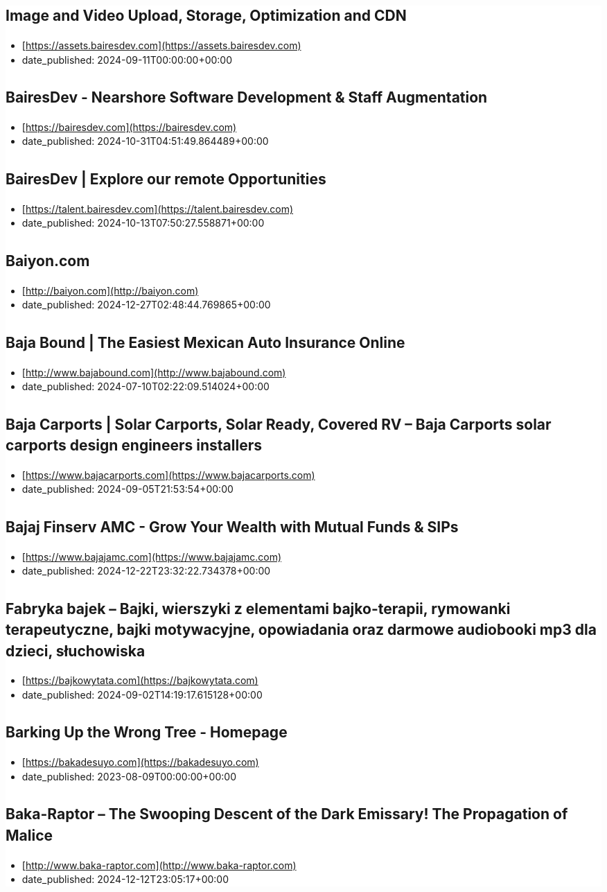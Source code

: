  ## Image and Video Upload, Storage, Optimization and CDN
 - [https://assets.bairesdev.com](https://assets.bairesdev.com)
 - date_published: 2024-09-11T00:00:00+00:00

 ## BairesDev - Nearshore Software Development & Staff Augmentation
 - [https://bairesdev.com](https://bairesdev.com)
 - date_published: 2024-10-31T04:51:49.864489+00:00

 ## BairesDev | Explore our remote Opportunities
 - [https://talent.bairesdev.com](https://talent.bairesdev.com)
 - date_published: 2024-10-13T07:50:27.558871+00:00

 ## Baiyon.com
 - [http://baiyon.com](http://baiyon.com)
 - date_published: 2024-12-27T02:48:44.769865+00:00

 ## Baja Bound | The Easiest Mexican Auto Insurance Online
 - [http://www.bajabound.com](http://www.bajabound.com)
 - date_published: 2024-07-10T02:22:09.514024+00:00

 ## Baja Carports | Solar Carports, Solar Ready, Covered RV – Baja Carports solar carports design engineers installers
 - [https://www.bajacarports.com](https://www.bajacarports.com)
 - date_published: 2024-09-05T21:53:54+00:00

 ## Bajaj Finserv AMC - Grow Your Wealth with Mutual Funds & SIPs
 - [https://www.bajajamc.com](https://www.bajajamc.com)
 - date_published: 2024-12-22T23:32:22.734378+00:00

 ## Fabryka bajek – Bajki, wierszyki z elementami bajko-terapii, rymowanki terapeutyczne, bajki motywacyjne, opowiadania oraz darmowe audiobooki mp3 dla dzieci, słuchowiska
 - [https://bajkowytata.com](https://bajkowytata.com)
 - date_published: 2024-09-02T14:19:17.615128+00:00

 ## Barking Up the Wrong Tree - Homepage
 - [https://bakadesuyo.com](https://bakadesuyo.com)
 - date_published: 2023-08-09T00:00:00+00:00

 ## Baka-Raptor – The Swooping Descent of the Dark Emissary! The Propagation of Malice
 - [http://www.baka-raptor.com](http://www.baka-raptor.com)
 - date_published: 2024-12-12T23:05:17+00:00
